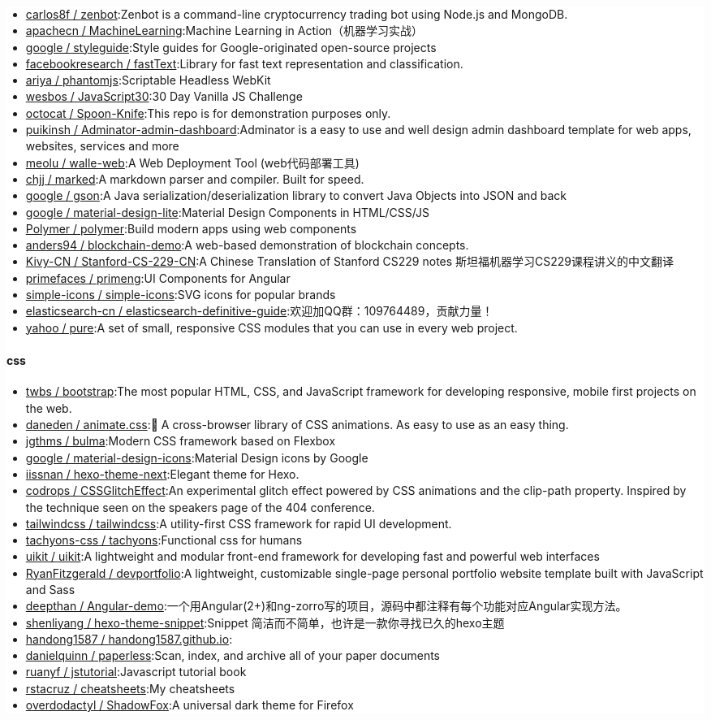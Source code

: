 * [carlos8f / zenbot](https://github.com/carlos8f/zenbot):Zenbot is a command-line cryptocurrency trading bot using Node.js and MongoDB.
* [apachecn / MachineLearning](https://github.com/apachecn/MachineLearning):Machine Learning in Action（机器学习实战）
* [google / styleguide](https://github.com/google/styleguide):Style guides for Google-originated open-source projects
* [facebookresearch / fastText](https://github.com/facebookresearch/fastText):Library for fast text representation and classification.
* [ariya / phantomjs](https://github.com/ariya/phantomjs):Scriptable Headless WebKit
* [wesbos / JavaScript30](https://github.com/wesbos/JavaScript30):30 Day Vanilla JS Challenge
* [octocat / Spoon-Knife](https://github.com/octocat/Spoon-Knife):This repo is for demonstration purposes only.
* [puikinsh / Adminator-admin-dashboard](https://github.com/puikinsh/Adminator-admin-dashboard):Adminator is a easy to use and well design admin dashboard template for web apps, websites, services and more
* [meolu / walle-web](https://github.com/meolu/walle-web):A Web Deployment Tool (web代码部署工具)
* [chjj / marked](https://github.com/chjj/marked):A markdown parser and compiler. Built for speed.
* [google / gson](https://github.com/google/gson):A Java serialization/deserialization library to convert Java Objects into JSON and back
* [google / material-design-lite](https://github.com/google/material-design-lite):Material Design Components in HTML/CSS/JS
* [Polymer / polymer](https://github.com/Polymer/polymer):Build modern apps using web components
* [anders94 / blockchain-demo](https://github.com/anders94/blockchain-demo):A web-based demonstration of blockchain concepts.
* [Kivy-CN / Stanford-CS-229-CN](https://github.com/Kivy-CN/Stanford-CS-229-CN):A Chinese Translation of Stanford CS229 notes 斯坦福机器学习CS229课程讲义的中文翻译
* [primefaces / primeng](https://github.com/primefaces/primeng):UI Components for Angular
* [simple-icons / simple-icons](https://github.com/simple-icons/simple-icons):SVG icons for popular brands
* [elasticsearch-cn / elasticsearch-definitive-guide](https://github.com/elasticsearch-cn/elasticsearch-definitive-guide):欢迎加QQ群：109764489，贡献力量！
* [yahoo / pure](https://github.com/yahoo/pure):A set of small, responsive CSS modules that you can use in every web project.

#### css
* [twbs / bootstrap](https://github.com/twbs/bootstrap):The most popular HTML, CSS, and JavaScript framework for developing responsive, mobile first projects on the web.
* [daneden / animate.css](https://github.com/daneden/animate.css):🍿 A cross-browser library of CSS animations. As easy to use as an easy thing.
* [jgthms / bulma](https://github.com/jgthms/bulma):Modern CSS framework based on Flexbox
* [google / material-design-icons](https://github.com/google/material-design-icons):Material Design icons by Google
* [iissnan / hexo-theme-next](https://github.com/iissnan/hexo-theme-next):Elegant theme for Hexo.
* [codrops / CSSGlitchEffect](https://github.com/codrops/CSSGlitchEffect):An experimental glitch effect powered by CSS animations and the clip-path property. Inspired by the technique seen on the speakers page of the 404 conference.
* [tailwindcss / tailwindcss](https://github.com/tailwindcss/tailwindcss):A utility-first CSS framework for rapid UI development.
* [tachyons-css / tachyons](https://github.com/tachyons-css/tachyons):Functional css for humans
* [uikit / uikit](https://github.com/uikit/uikit):A lightweight and modular front-end framework for developing fast and powerful web interfaces
* [RyanFitzgerald / devportfolio](https://github.com/RyanFitzgerald/devportfolio):A lightweight, customizable single-page personal portfolio website template built with JavaScript and Sass
* [deepthan / Angular-demo](https://github.com/deepthan/Angular-demo):一个用Angular(2+)和ng-zorro写的项目，源码中都注释有每个功能对应Angular实现方法。
* [shenliyang / hexo-theme-snippet](https://github.com/shenliyang/hexo-theme-snippet):Snippet 简洁而不简单，也许是一款你寻找已久的hexo主题
* [handong1587 / handong1587.github.io](https://github.com/handong1587/handong1587.github.io):
* [danielquinn / paperless](https://github.com/danielquinn/paperless):Scan, index, and archive all of your paper documents
* [ruanyf / jstutorial](https://github.com/ruanyf/jstutorial):Javascript tutorial book
* [rstacruz / cheatsheets](https://github.com/rstacruz/cheatsheets):My cheatsheets
* [overdodactyl / ShadowFox](https://github.com/overdodactyl/ShadowFox):A universal dark theme for Firefox